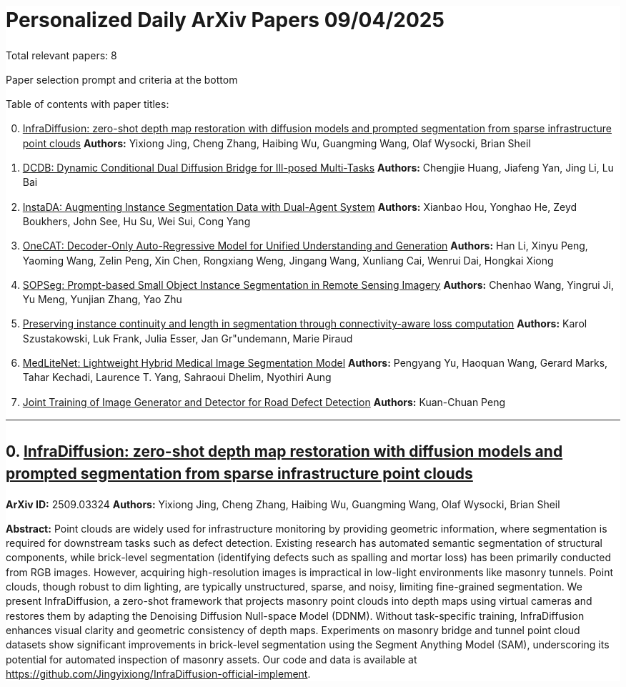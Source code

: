 # Personalized Daily ArXiv Papers 09/04/2025
Total relevant papers: 8

Paper selection prompt and criteria at the bottom

Table of contents with paper titles:

0. [InfraDiffusion: zero-shot depth map restoration with diffusion models and prompted segmentation from sparse infrastructure point clouds](#link0)
**Authors:** Yixiong Jing, Cheng Zhang, Haibing Wu, Guangming Wang, Olaf Wysocki, Brian Sheil

1. [DCDB: Dynamic Conditional Dual Diffusion Bridge for Ill-posed Multi-Tasks](#link1)
**Authors:** Chengjie Huang, Jiafeng Yan, Jing Li, Lu Bai

2. [InstaDA: Augmenting Instance Segmentation Data with Dual-Agent System](#link2)
**Authors:** Xianbao Hou, Yonghao He, Zeyd Boukhers, John See, Hu Su, Wei Sui, Cong Yang

3. [OneCAT: Decoder-Only Auto-Regressive Model for Unified Understanding and Generation](#link3)
**Authors:** Han Li, Xinyu Peng, Yaoming Wang, Zelin Peng, Xin Chen, Rongxiang Weng, Jingang Wang, Xunliang Cai, Wenrui Dai, Hongkai Xiong

4. [SOPSeg: Prompt-based Small Object Instance Segmentation in Remote Sensing Imagery](#link4)
**Authors:** Chenhao Wang, Yingrui Ji, Yu Meng, Yunjian Zhang, Yao Zhu

5. [Preserving instance continuity and length in segmentation through connectivity-aware loss computation](#link5)
**Authors:** Karol Szustakowski, Luk Frank, Julia Esser, Jan Gr\"undemann, Marie Piraud

6. [MedLiteNet: Lightweight Hybrid Medical Image Segmentation Model](#link6)
**Authors:** Pengyang Yu, Haoquan Wang, Gerard Marks, Tahar Kechadi, Laurence T. Yang, Sahraoui Dhelim, Nyothiri Aung

7. [Joint Training of Image Generator and Detector for Road Defect Detection](#link7)
**Authors:** Kuan-Chuan Peng

---
## 0. [InfraDiffusion: zero-shot depth map restoration with diffusion models and prompted segmentation from sparse infrastructure point clouds](https://arxiv.org/abs/2509.03324) <a id="link0"></a>
**ArXiv ID:** 2509.03324
**Authors:** Yixiong Jing, Cheng Zhang, Haibing Wu, Guangming Wang, Olaf Wysocki, Brian Sheil

**Abstract:**  Point clouds are widely used for infrastructure monitoring by providing geometric information, where segmentation is required for downstream tasks such as defect detection. Existing research has automated semantic segmentation of structural components, while brick-level segmentation (identifying defects such as spalling and mortar loss) has been primarily conducted from RGB images. However, acquiring high-resolution images is impractical in low-light environments like masonry tunnels. Point clouds, though robust to dim lighting, are typically unstructured, sparse, and noisy, limiting fine-grained segmentation. We present InfraDiffusion, a zero-shot framework that projects masonry point clouds into depth maps using virtual cameras and restores them by adapting the Denoising Diffusion Null-space Model (DDNM). Without task-specific training, InfraDiffusion enhances visual clarity and geometric consistency of depth maps. Experiments on masonry bridge and tunnel point cloud datasets show significant improvements in brick-level segmentation using the Segment Anything Model (SAM), underscoring its potential for automated inspection of masonry assets. Our code and data is available at https://github.com/Jingyixiong/InfraDiffusion-official-implement.

